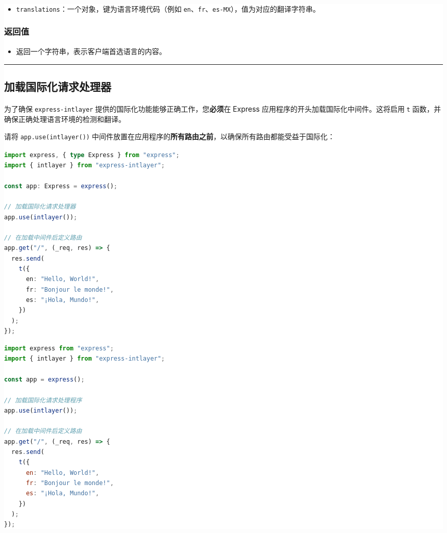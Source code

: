 - `translations`：一个对象，键为语言环境代码（例如 `en`、`fr`、`es-MX`），值为对应的翻译字符串。

### 返回值

- 返回一个字符串，表示客户端首选语言的内容。

---

## 加载国际化请求处理器

为了确保 `express-intlayer` 提供的国际化功能能够正确工作，您**必须**在 Express 应用程序的开头加载国际化中间件。这将启用 `t` 函数，并确保正确处理语言环境的检测和翻译。

请将 `app.use(intlayer())` 中间件放置在应用程序的**所有路由之前**，以确保所有路由都能受益于国际化：

```typescript {7} fileName="src/index.ts" codeFormat="typescript"
import express, { type Express } from "express";
import { intlayer } from "express-intlayer";

const app: Express = express();

// 加载国际化请求处理器
app.use(intlayer());

// 在加载中间件后定义路由
app.get("/", (_req, res) => {
  res.send(
    t({
      en: "Hello, World!",
      fr: "Bonjour le monde!",
      es: "¡Hola, Mundo!",
    })
  );
});
```

```javascript {7} fileName="src/index.mjs" codeFormat="esm"
import express from "express";
import { intlayer } from "express-intlayer";

const app = express();

// 加载国际化请求处理程序
app.use(intlayer());

// 在加载中间件后定义路由
app.get("/", (_req, res) => {
  res.send(
    t({
      en: "Hello, World!",
      fr: "Bonjour le monde!",
      es: "¡Hola, Mundo!",
    })
  );
});
```
